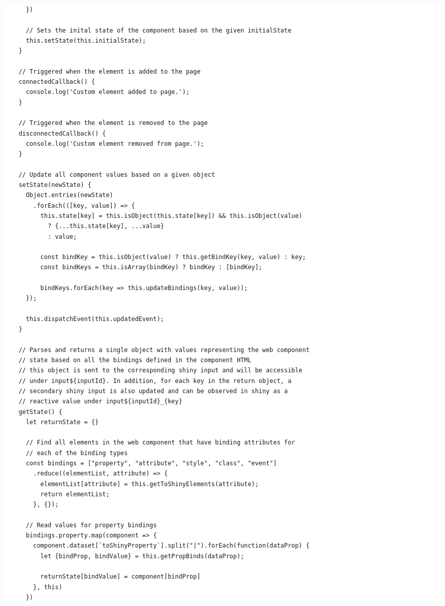           })
      
          // Sets the inital state of the component based on the given initialState
          this.setState(this.initialState);
        }
      
        // Triggered when the element is added to the page
        connectedCallback() {
          console.log('Custom element added to page.');
        }
      
        // Triggered when the element is removed to the page
        disconnectedCallback() {
          console.log('Custom element removed from page.');
        }
      
        // Update all component values based on a given object
        setState(newState) {
          Object.entries(newState)
            .forEach(([key, value]) => {
              this.state[key] = this.isObject(this.state[key]) && this.isObject(value)
                ? {...this.state[key], ...value}
                : value;
      
              const bindKey = this.isObject(value) ? this.getBindKey(key, value) : key;
              const bindKeys = this.isArray(bindKey) ? bindKey : [bindKey];
      
              bindKeys.forEach(key => this.updateBindings(key, value));
          });
      
          this.dispatchEvent(this.updatedEvent);
        }
      
        // Parses and returns a single object with values representing the web component
        // state based on all the bindings defined in the component HTML
        // this object is sent to the corresponding shiny input and will be accessible
        // under input${inputId}. In addition, for each key in the return object, a
        // secondary shiny input is also updated and can be observed in shiny as a
        // reactive value under input${inputId}_{key}
        getState() {
          let returnState = {}
      
          // Find all elements in the web component that have binding attributes for
          // each of the binding types
          const bindings = ["property", "attribute", "style", "class", "event"]
            .reduce((elementList, attribute) => {
              elementList[attribute] = this.getToShinyElements(attribute);
              return elementList;
            }, {});
      
          // Read values for property bindings
          bindings.property.map(component => {
            component.dataset[`toShinyProperty`].split("|").forEach(function(dataProp) {
              let {bindProp, bindValue} = this.getPropBinds(dataProp);
      
              returnState[bindValue] = component[bindProp]
            }, this)
          })
      